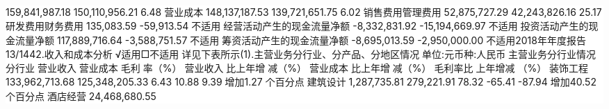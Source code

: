 159,841,987.18
150,110,956.21
6.48
营业成本
148,137,187.53
139,721,651.75
6.02
销售费用管理费用
52,875,727.29
42,243,826.16
25.17
研发费用财务费用
135,083.59
-59,913.54
不适用
经营活动产生的现金流量净额
-8,332,831.92
-15,194,669.97
不适用
投资活动产生的现金流量净额
117,889,716.64
-3,588,751.57
不适用
筹资活动产生的现金流量净额
-8,695,013.59
-2,950,000.00
不适用2018年年度报告
13/1442.收入和成本分析
√适用□不适用
详见下表所示(1).主营业务分行业、分产品、分地区情况
单位:元币种:人民币
主营业务分行业情况
分行业
营业收入
营业成本
毛利
率（%）
营业收入
比上年增
减（%）
营业成本
比上年增
减（%）
毛利率比
上年增减
（%）
装饰工程
133,962,713.68
125,348,205.33
6.43
10.88
9.39
增加1.27
个百分点
建筑设计
1,287,735.81
279,221.91
78.32
-65.41
-87.94
增加40.52
个百分点
酒店经营
24,468,680.55